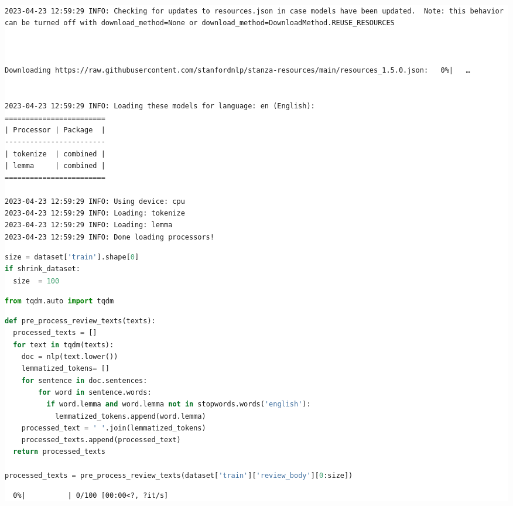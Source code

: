     2023-04-23 12:59:29 INFO: Checking for updates to resources.json in case models have been updated.  Note: this behavior can be turned off with download_method=None or download_method=DownloadMethod.REUSE_RESOURCES



    Downloading https://raw.githubusercontent.com/stanfordnlp/stanza-resources/main/resources_1.5.0.json:   0%|   …


    2023-04-23 12:59:29 INFO: Loading these models for language: en (English):
    ========================
    | Processor | Package  |
    ------------------------
    | tokenize  | combined |
    | lemma     | combined |
    ========================
    
    2023-04-23 12:59:29 INFO: Using device: cpu
    2023-04-23 12:59:29 INFO: Loading: tokenize
    2023-04-23 12:59:29 INFO: Loading: lemma
    2023-04-23 12:59:29 INFO: Done loading processors!



```python
size = dataset['train'].shape[0]
if shrink_dataset:
  size  = 100
```


```python
from tqdm.auto import tqdm
```


```python
def pre_process_review_texts(texts):
  processed_texts = []
  for text in tqdm(texts):
    doc = nlp(text.lower())
    lemmatized_tokens= []
    for sentence in doc.sentences:
        for word in sentence.words:
          if word.lemma and word.lemma not in stopwords.words('english'):
            lemmatized_tokens.append(word.lemma)
    processed_text = ' '.join(lemmatized_tokens)
    processed_texts.append(processed_text)
  return processed_texts

processed_texts = pre_process_review_texts(dataset['train']['review_body'][0:size])
```


      0%|          | 0/100 [00:00<?, ?it/s]

